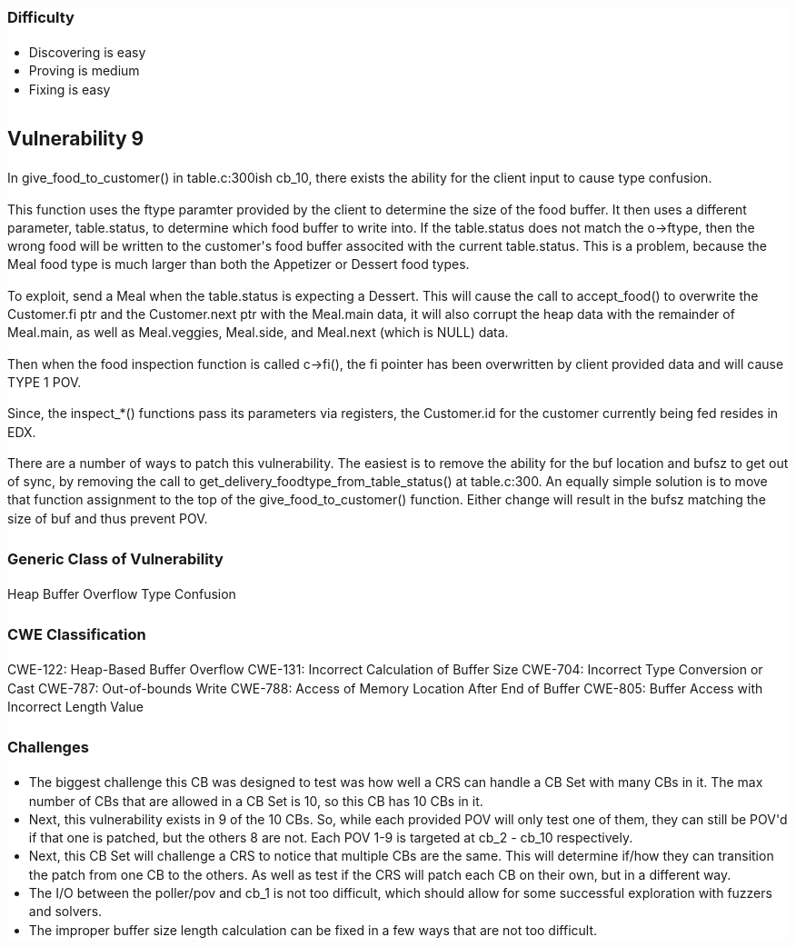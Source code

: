 ### Difficulty

* Discovering is easy
* Proving is medium
* Fixing is easy

## Vulnerability 9

In give\_food\_to\_customer() in table.c:300ish cb\_10, there exists the ability for the client input to cause type confusion.

This function uses the ftype paramter provided by the client to determine the size of the food buffer. It then uses a different parameter, table.status, to determine which food buffer to write into. If the table.status does not match the o->ftype, then the wrong food will be written to the customer's food buffer associted with the current table.status. This is a problem, because the Meal food type is much larger than both the Appetizer or Dessert food types.

To exploit, send a Meal when the table.status is expecting a Dessert. This will cause the call to accept_food() to overwrite the Customer.fi ptr and the Customer.next ptr with the Meal.main data, it will also corrupt the heap data with the remainder of Meal.main, as well as Meal.veggies, Meal.side, and Meal.next (which is NULL) data.

Then when the food inspection function is called c->fi(), the fi pointer has been overwritten by client provided data and will cause TYPE 1 POV.

Since, the inspect\_*() functions pass its parameters via registers, the Customer.id for the customer currently being fed resides in EDX.

There are a number of ways to patch this vulnerability. The easiest is to remove the ability for the buf location and bufsz to get out of sync, by removing the call to get\_delivery\_foodtype\_from\_table\_status() at table.c:300. An equally simple solution is to move that function assignment to the top of the give\_food\_to\_customer() function. Either change will result in the bufsz matching the size of buf and thus prevent POV.

### Generic Class of Vulnerability

Heap Buffer Overflow
Type Confusion


### CWE Classification

CWE-122: Heap-Based Buffer Overflow
CWE-131: Incorrect Calculation of Buffer Size
CWE-704: Incorrect Type Conversion or Cast
CWE-787: Out-of-bounds Write
CWE-788: Access of Memory Location After End of Buffer
CWE-805: Buffer Access with Incorrect Length Value

### Challenges

* The biggest challenge this CB was designed to test was how well a CRS can handle a CB Set with many CBs in it. The max number of CBs that are allowed in a CB Set is 10, so this CB has 10 CBs in it.
* Next, this vulnerability exists in 9 of the 10 CBs. So, while each provided POV will only test one of them, they can still be POV'd if that one is patched, but the others 8 are not. Each POV 1-9 is targeted at cb\_2 - cb\_10 respectively.
* Next, this CB Set will challenge a CRS to notice that multiple CBs are the same. This will determine if/how they can transition the patch from one CB to the others. As well as test if the CRS will patch each CB on their own, but in a different way.
* The I/O between the poller/pov and cb\_1 is not too difficult, which should allow for some successful exploration with fuzzers and solvers.
* The improper buffer size length calculation can be fixed in a few ways that are not too difficult.
